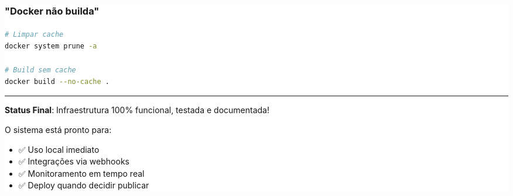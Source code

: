### "Docker não builda"
```bash
# Limpar cache
docker system prune -a

# Build sem cache
docker build --no-cache .
```

---

**Status Final**: Infraestrutura 100% funcional, testada e documentada!

O sistema está pronto para:
- ✅ Uso local imediato
- ✅ Integrações via webhooks
- ✅ Monitoramento em tempo real
- ✅ Deploy quando decidir publicar